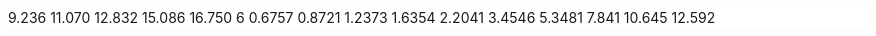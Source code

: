    <td style="text-align:right;"> 9.236 </td>
   <td style="text-align:right;"> 11.070 </td>
   <td style="text-align:right;"> 12.832 </td>
   <td style="text-align:right;"> 15.086 </td>
   <td style="text-align:right;"> 16.750 </td>
  </tr>
<tr>
<td style="text-align:right;font-weight: bold;border-right:1px solid;"> 6 </td>
   <td style="text-align:right;"> 0.6757 </td>
   <td style="text-align:right;"> 0.8721 </td>
   <td style="text-align:right;"> 1.2373 </td>
   <td style="text-align:right;"> 1.6354 </td>
   <td style="text-align:right;"> 2.2041 </td>
   <td style="text-align:right;"> 3.4546 </td>
   <td style="text-align:right;"> 5.3481 </td>
   <td style="text-align:right;"> 7.841 </td>
   <td style="text-align:right;"> 10.645 </td>
   <td style="text-align:right;"> 12.592 </td>
